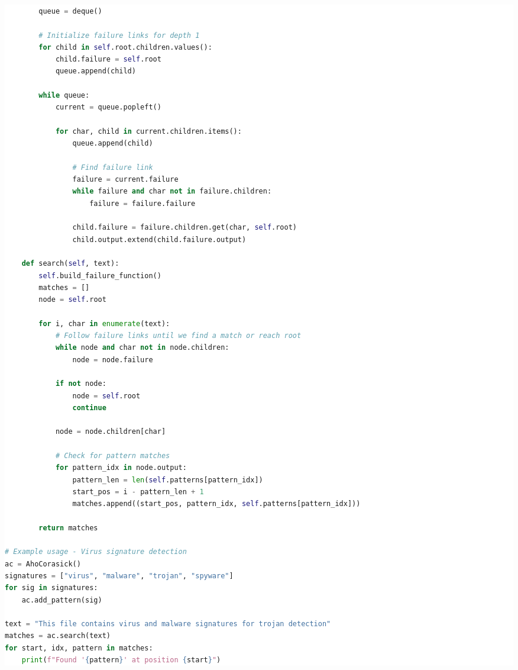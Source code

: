 ```python
        queue = deque()
        
        # Initialize failure links for depth 1
        for child in self.root.children.values():
            child.failure = self.root
            queue.append(child)
        
        while queue:
            current = queue.popleft()
            
            for char, child in current.children.items():
                queue.append(child)
                
                # Find failure link
                failure = current.failure
                while failure and char not in failure.children:
                    failure = failure.failure
                
                child.failure = failure.children.get(char, self.root)
                child.output.extend(child.failure.output)
    
    def search(self, text):
        self.build_failure_function()
        matches = []
        node = self.root
        
        for i, char in enumerate(text):
            # Follow failure links until we find a match or reach root
            while node and char not in node.children:
                node = node.failure
            
            if not node:
                node = self.root
                continue
            
            node = node.children[char]
            
            # Check for pattern matches
            for pattern_idx in node.output:
                pattern_len = len(self.patterns[pattern_idx])
                start_pos = i - pattern_len + 1
                matches.append((start_pos, pattern_idx, self.patterns[pattern_idx]))
        
        return matches

# Example usage - Virus signature detection
ac = AhoCorasick()
signatures = ["virus", "malware", "trojan", "spyware"]
for sig in signatures:
    ac.add_pattern(sig)

text = "This file contains virus and malware signatures for trojan detection"
matches = ac.search(text)
for start, idx, pattern in matches:
    print(f"Found '{pattern}' at position {start}")
```
